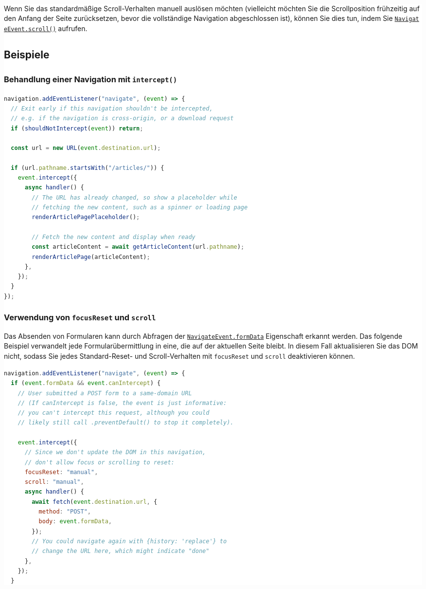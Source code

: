 Wenn Sie das standardmäßige Scroll-Verhalten manuell auslösen möchten (vielleicht möchten Sie die Scrollposition frühzeitig auf den Anfang der Seite zurücksetzen, bevor die vollständige Navigation abgeschlossen ist), können Sie dies tun, indem Sie [`NavigateEvent.scroll()`](/de/docs/Web/API/NavigateEvent/scroll) aufrufen.

## Beispiele

### Behandlung einer Navigation mit `intercept()`

```js
navigation.addEventListener("navigate", (event) => {
  // Exit early if this navigation shouldn't be intercepted,
  // e.g. if the navigation is cross-origin, or a download request
  if (shouldNotIntercept(event)) return;

  const url = new URL(event.destination.url);

  if (url.pathname.startsWith("/articles/")) {
    event.intercept({
      async handler() {
        // The URL has already changed, so show a placeholder while
        // fetching the new content, such as a spinner or loading page
        renderArticlePagePlaceholder();

        // Fetch the new content and display when ready
        const articleContent = await getArticleContent(url.pathname);
        renderArticlePage(articleContent);
      },
    });
  }
});
```

### Verwendung von `focusReset` und `scroll`

Das Absenden von Formularen kann durch Abfragen der [`NavigateEvent.formData`](/de/docs/Web/API/NavigateEvent/formData) Eigenschaft erkannt werden. Das folgende Beispiel verwandelt jede Formularübermittlung in eine, die auf der aktuellen Seite bleibt. In diesem Fall aktualisieren Sie das DOM nicht, sodass Sie jedes Standard-Reset- und Scroll-Verhalten mit `focusReset` und `scroll` deaktivieren können.

```js
navigation.addEventListener("navigate", (event) => {
  if (event.formData && event.canIntercept) {
    // User submitted a POST form to a same-domain URL
    // (If canIntercept is false, the event is just informative:
    // you can't intercept this request, although you could
    // likely still call .preventDefault() to stop it completely).

    event.intercept({
      // Since we don't update the DOM in this navigation,
      // don't allow focus or scrolling to reset:
      focusReset: "manual",
      scroll: "manual",
      async handler() {
        await fetch(event.destination.url, {
          method: "POST",
          body: event.formData,
        });
        // You could navigate again with {history: 'replace'} to
        // change the URL here, which might indicate "done"
      },
    });
  }
```